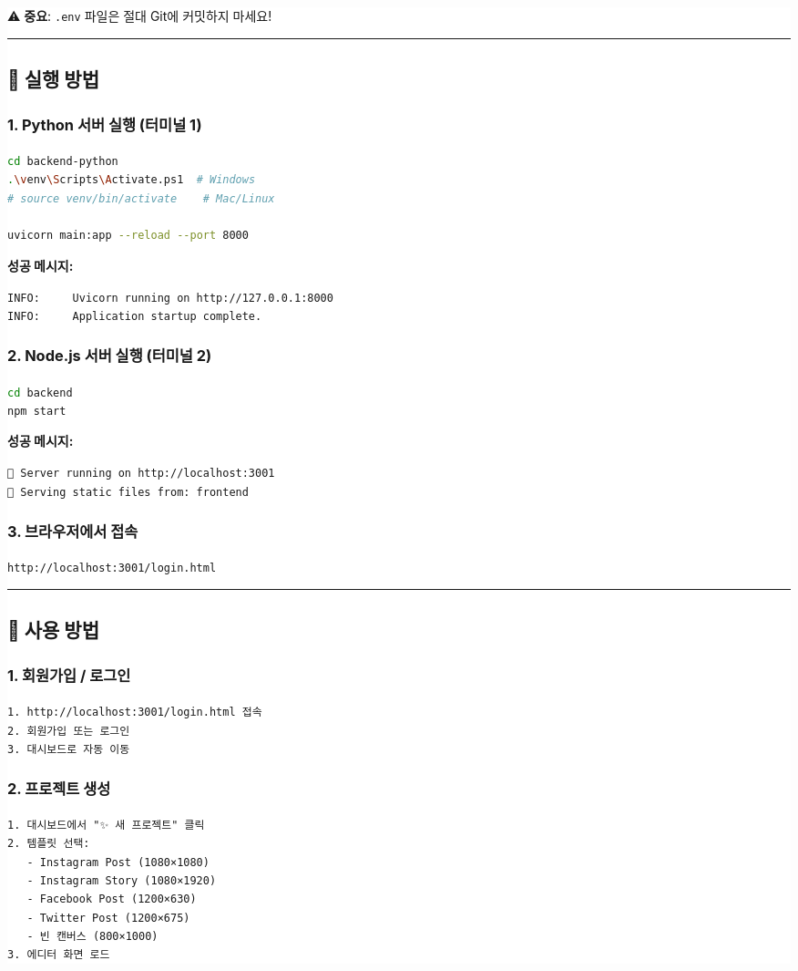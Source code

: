 ⚠️ **중요**: `.env` 파일은 절대 Git에 커밋하지 마세요!

---

## 🚀 실행 방법

### 1. Python 서버 실행 (터미널 1)
```bash
cd backend-python
.\venv\Scripts\Activate.ps1  # Windows
# source venv/bin/activate    # Mac/Linux

uvicorn main:app --reload --port 8000
```

**성공 메시지:**
```
INFO:     Uvicorn running on http://127.0.0.1:8000
INFO:     Application startup complete.
```

### 2. Node.js 서버 실행 (터미널 2)
```bash
cd backend
npm start
```

**성공 메시지:**
```
🚀 Server running on http://localhost:3001
📁 Serving static files from: frontend
```

### 3. 브라우저에서 접속
```
http://localhost:3001/login.html
```

---

## 📖 사용 방법

### 1. 회원가입 / 로그인
```
1. http://localhost:3001/login.html 접속
2. 회원가입 또는 로그인
3. 대시보드로 자동 이동
```

### 2. 프로젝트 생성
```
1. 대시보드에서 "✨ 새 프로젝트" 클릭
2. 템플릿 선택:
   - Instagram Post (1080×1080)
   - Instagram Story (1080×1920)
   - Facebook Post (1200×630)
   - Twitter Post (1200×675)
   - 빈 캔버스 (800×1000)
3. 에디터 화면 로드
```
